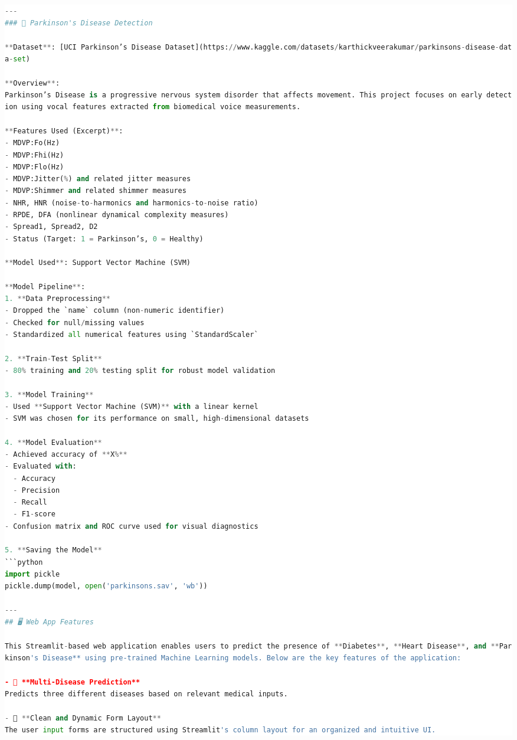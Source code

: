    ```python
---
### 🧠 Parkinson's Disease Detection

**Dataset**: [UCI Parkinson’s Disease Dataset](https://www.kaggle.com/datasets/karthickveerakumar/parkinsons-disease-data-set)

**Overview**:
Parkinson’s Disease is a progressive nervous system disorder that affects movement. This project focuses on early detection using vocal features extracted from biomedical voice measurements.

**Features Used (Excerpt)**:
- MDVP:Fo(Hz)
- MDVP:Fhi(Hz)
- MDVP:Flo(Hz)
- MDVP:Jitter(%) and related jitter measures
- MDVP:Shimmer and related shimmer measures
- NHR, HNR (noise-to-harmonics and harmonics-to-noise ratio)
- RPDE, DFA (nonlinear dynamical complexity measures)
- Spread1, Spread2, D2
- Status (Target: 1 = Parkinson’s, 0 = Healthy)

**Model Used**: Support Vector Machine (SVM)

**Model Pipeline**:
1. **Data Preprocessing**
   - Dropped the `name` column (non-numeric identifier)
   - Checked for null/missing values
   - Standardized all numerical features using `StandardScaler`

2. **Train-Test Split**
   - 80% training and 20% testing split for robust model validation

3. **Model Training**
   - Used **Support Vector Machine (SVM)** with a linear kernel
   - SVM was chosen for its performance on small, high-dimensional datasets

4. **Model Evaluation**
   - Achieved accuracy of **X%**
   - Evaluated with:
     - Accuracy
     - Precision
     - Recall
     - F1-score
   - Confusion matrix and ROC curve used for visual diagnostics

5. **Saving the Model**
   ```python
   import pickle
   pickle.dump(model, open('parkinsons.sav', 'wb'))

---
## 🖥️ Web App Features

This Streamlit-based web application enables users to predict the presence of **Diabetes**, **Heart Disease**, and **Parkinson's Disease** using pre-trained Machine Learning models. Below are the key features of the application:

- 🎯 **Multi-Disease Prediction**  
  Predicts three different diseases based on relevant medical inputs.

- 🧾 **Clean and Dynamic Form Layout**  
  The user input forms are structured using Streamlit's column layout for an organized and intuitive UI.
   ```